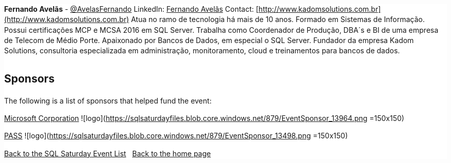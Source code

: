 **Fernando Avelãs**  - [@AvelasFernando](https://www.twitter.com/@AvelasFernando)
LinkedIn: [Fernando Avelãs](https://www.linkedin.com/in/fernandoavelas/)
Contact: [http://www.kadomsolutions.com.br](http://www.kadomsolutions.com.br)
Atua no ramo de tecnologia há mais de 10 anos. Formado em Sistemas de Informação. Possui certificações MCP e MCSA 2016 em SQL Server. Trabalha como Coordenador de Produção, DBA´s e BI de uma empresa de Telecom de Médio Porte. Apaixonado por Bancos de Dados, em especial o SQL Server.
Fundador da empresa Kadom Solutions,  consultoria especializada em administração, monitoramento, cloud e treinamentos para bancos de dados.
 
 
 
## <a name="sponsors"></a>Sponsors
The following is a list of sponsors that helped fund the event:
 
[Microsoft Corporation](https://www.microsoft.com/en-us/server-cloud/products/sql-server/)
![logo](https://sqlsaturdayfiles.blob.core.windows.net/879/EventSponsor_13964.png =150x150)
 
[PASS](http://www.pass.org)
![logo](https://sqlsaturdayfiles.blob.core.windows.net/879/EventSponsor_13498.png =150x150)
 
[Back to the SQL Saturday Event List](/past.html)
&nbsp;
[Back to the home page](/index.html)
